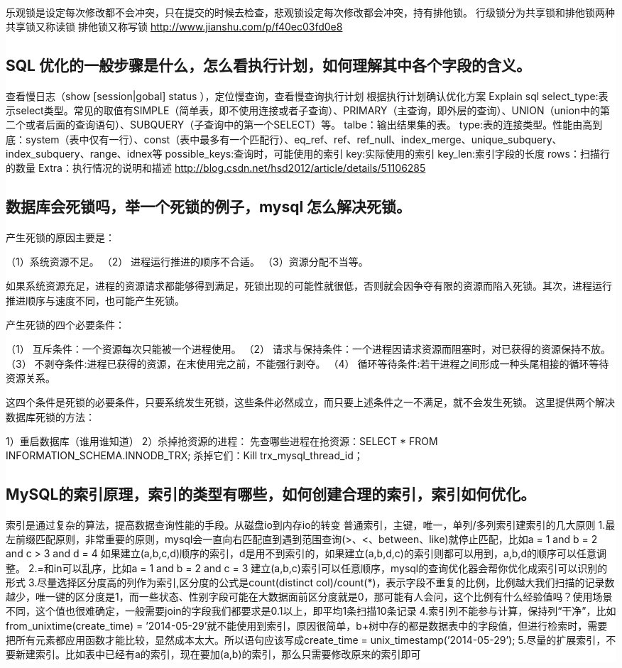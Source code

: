 乐观锁是设定每次修改都不会冲突，只在提交的时候去检查，悲观锁设定每次修改都会冲突，持有排他锁。 
行级锁分为共享锁和排他锁两种 共享锁又称读锁 排他锁又称写锁 
http://www.jianshu.com/p/f40ec03fd0e8

## SQL 优化的一般步骤是什么，怎么看执行计划，如何理解其中各个字段的含义。

查看慢日志（show [session|gobal] status ），定位慢查询，查看慢查询执行计划 根据执行计划确认优化方案 
Explain sql 
select_type:表示select类型。常见的取值有SIMPLE（简单表，即不使用连接或者子查询）、PRIMARY（主查询，即外层的查询）、UNION（union中的第二个或者后面的查询语句）、SUBQUERY（子查询中的第一个SELECT）等。 
talbe：输出结果集的表。 
type:表的连接类型。性能由高到底：system（表中仅有一行）、const（表中最多有一个匹配行）、eq_ref、ref、ref_null、index_merge、unique_subquery、index_subquery、range、idnex等 
possible_keys:查询时，可能使用的索引 
key:实际使用的索引 
key_len:索引字段的长度 
rows：扫描行的数量 
Extra：执行情况的说明和描述 
http://blog.csdn.net/hsd2012/article/details/51106285

## 数据库会死锁吗，举一个死锁的例子，mysql 怎么解决死锁。

产生死锁的原因主要是：

（1）系统资源不足。 
（2） 进程运行推进的顺序不合适。 
（3）资源分配不当等。

如果系统资源充足，进程的资源请求都能够得到满足，死锁出现的可能性就很低，否则就会因争夺有限的资源而陷入死锁。其次，进程运行推进顺序与速度不同，也可能产生死锁。

产生死锁的四个必要条件：

（1） 互斥条件：一个资源每次只能被一个进程使用。 
（2） 请求与保持条件：一个进程因请求资源而阻塞时，对已获得的资源保持不放。 
（3） 不剥夺条件:进程已获得的资源，在末使用完之前，不能强行剥夺。 
（4） 循环等待条件:若干进程之间形成一种头尾相接的循环等待资源关系。

这四个条件是死锁的必要条件，只要系统发生死锁，这些条件必然成立，而只要上述条件之一不满足，就不会发生死锁。 
这里提供两个解决数据库死锁的方法：

1）重启数据库（谁用谁知道） 
2）杀掉抢资源的进程： 
先查哪些进程在抢资源：SELECT * FROM INFORMATION_SCHEMA.INNODB_TRX; 
杀掉它们：Kill trx_mysql_thread_id；

## MySQL的索引原理，索引的类型有哪些，如何创建合理的索引，索引如何优化。

索引是通过复杂的算法，提高数据查询性能的手段。从磁盘io到内存io的转变 
普通索引，主键，唯一，单列/多列索引建索引的几大原则 
1.最左前缀匹配原则，非常重要的原则，mysql会一直向右匹配直到遇到范围查询(>、<、between、like)就停止匹配，比如a = 1 and b = 2 and c > 3 and d = 4 如果建立(a,b,c,d)顺序的索引，d是用不到索引的，如果建立(a,b,d,c)的索引则都可以用到，a,b,d的顺序可以任意调整。 
2.=和in可以乱序，比如a = 1 and b = 2 and c = 3 建立(a,b,c)索引可以任意顺序，mysql的查询优化器会帮你优化成索引可以识别的形式 
3.尽量选择区分度高的列作为索引,区分度的公式是count(distinct col)/count(*)，表示字段不重复的比例，比例越大我们扫描的记录数越少，唯一键的区分度是1，而一些状态、性别字段可能在大数据面前区分度就是0，那可能有人会问，这个比例有什么经验值吗？使用场景不同，这个值也很难确定，一般需要join的字段我们都要求是0.1以上，即平均1条扫描10条记录 
4.索引列不能参与计算，保持列“干净”，比如from_unixtime(create_time) = ’2014-05-29’就不能使用到索引，原因很简单，b+树中存的都是数据表中的字段值，但进行检索时，需要把所有元素都应用函数才能比较，显然成本太大。所以语句应该写成create_time = unix_timestamp(’2014-05-29’); 
5.尽量的扩展索引，不要新建索引。比如表中已经有a的索引，现在要加(a,b)的索引，那么只需要修改原来的索引即可
